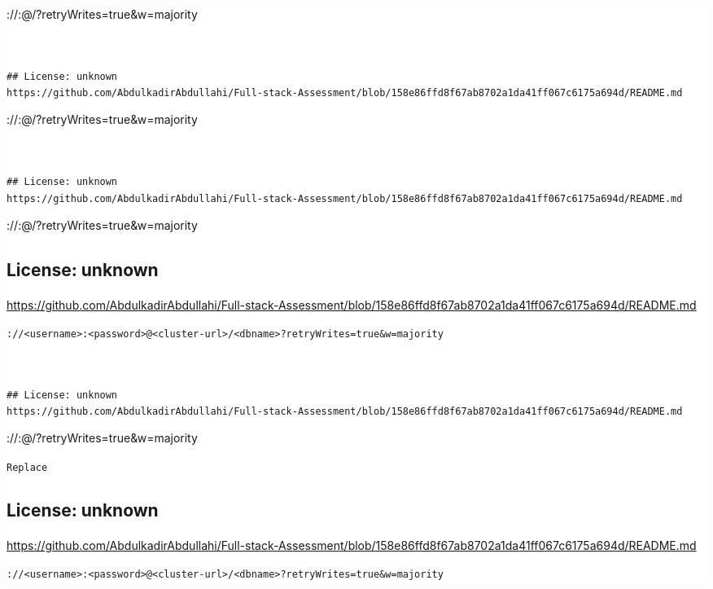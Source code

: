://<username>:<password>@<cluster-url>/<dbname>?retryWrites=true&w=majority

```


## License: unknown
https://github.com/AbdulkadirAbdullahi/Full-stack-Assessment/blob/158e86ffd8f67ab8702a1da41ff067c6175a694d/README.md

```

://<username>:<password>@<cluster-url>/<dbname>?retryWrites=true&w=majority

```


## License: unknown
https://github.com/AbdulkadirAbdullahi/Full-stack-Assessment/blob/158e86ffd8f67ab8702a1da41ff067c6175a694d/README.md

```

://<username>:<password>@<cluster-url>/<dbname>?retryWrites=true&w=majority

  ```

```

## License: unknown

<https://github.com/AbdulkadirAbdullahi/Full-stack-Assessment/blob/158e86ffd8f67ab8702a1da41ff067c6175a694d/README.md>

```
://<username>:<password>@<cluster-url>/<dbname>?retryWrites=true&w=majority
  ```

```


## License: unknown
https://github.com/AbdulkadirAbdullahi/Full-stack-Assessment/blob/158e86ffd8f67ab8702a1da41ff067c6175a694d/README.md

```

://<username>:<password>@<cluster-url>/<dbname>?retryWrites=true&w=majority

  ```
  Replace
```

## License: unknown

<https://github.com/AbdulkadirAbdullahi/Full-stack-Assessment/blob/158e86ffd8f67ab8702a1da41ff067c6175a694d/README.md>

```
://<username>:<password>@<cluster-url>/<dbname>?retryWrites=true&w=majority
  ```
